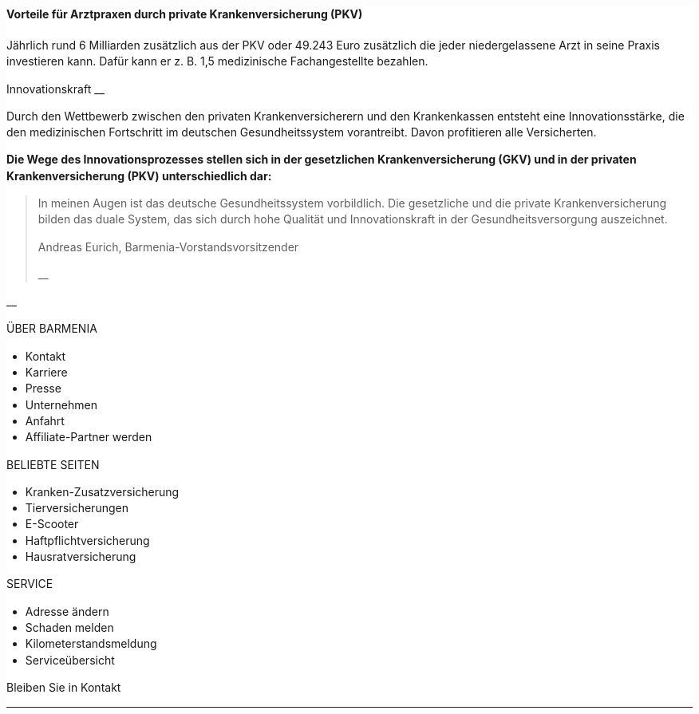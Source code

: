 #### Vorteile für Arztpraxen durch private Krankenversicherung (PKV)

Jährlich rund 6 Milliarden zusätzlich aus der PKV oder 49.243 Euro zusätzlich
die jeder niedergelassene Arzt in seine Praxis investieren kann. Dafür kann er
z. B. 1,5 medizinische Fachangestellte bezahlen.

Innovationskraft __

Durch den Wettbewerb zwischen den privaten Krankenversicherern und den
Krankenkassen entsteht eine Innovationsstärke, die den medizinischen
Fortschritt im deutschen Gesundheitssystem vorantreibt. Davon profitieren alle
Versicherten.

**Die Wege des Innovationsprozesses stellen sich in der gesetzlichen
Krankenversicherung (GKV) und in der privaten Krankenversicherung (PKV)
unterschiedlich dar:**

> In meinen Augen ist das deutsche Gesundheitssystem vorbildlich. Die
> gesetzliche und die private Krankenversicherung bilden das duale System, das
> sich durch hohe Qualität und Innovationskraft in der Gesundheitsversorgung
> auszeichnet.
>
> Andreas Eurich, Barmenia-Vorstandsvorsitzender
>
> __

__

ÜBER BARMENIA

  * Kontakt
  * Karriere 
  * Presse
  * Unternehmen
  * Anfahrt
  * Affiliate-Partner werden

BELIEBTE SEITEN

  * Kranken-Zusatzversicherung
  * Tierversicherungen
  * E-Scooter
  * Haftpflichtversicherung
  * Hausratversicherung

SERVICE

  * Adresse ändern
  * Schaden melden
  * Kilometerstandsmeldung
  * Serviceübersicht

Bleiben Sie in Kontakt

__________
